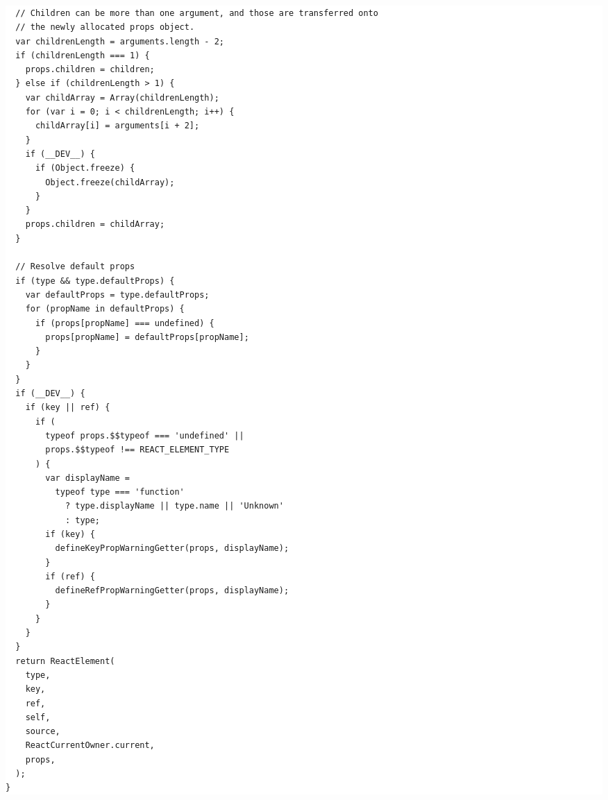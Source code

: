       // Children can be more than one argument, and those are transferred onto
      // the newly allocated props object.
      var childrenLength = arguments.length - 2;
      if (childrenLength === 1) {
        props.children = children;
      } else if (childrenLength > 1) {
        var childArray = Array(childrenLength);
        for (var i = 0; i < childrenLength; i++) {
          childArray[i] = arguments[i + 2];
        }
        if (__DEV__) {
          if (Object.freeze) {
            Object.freeze(childArray);
          }
        }
        props.children = childArray;
      }

      // Resolve default props
      if (type && type.defaultProps) {
        var defaultProps = type.defaultProps;
        for (propName in defaultProps) {
          if (props[propName] === undefined) {
            props[propName] = defaultProps[propName];
          }
        }
      }
      if (__DEV__) {
        if (key || ref) {
          if (
            typeof props.$$typeof === 'undefined' ||
            props.$$typeof !== REACT_ELEMENT_TYPE
          ) {
            var displayName =
              typeof type === 'function'
                ? type.displayName || type.name || 'Unknown'
                : type;
            if (key) {
              defineKeyPropWarningGetter(props, displayName);
            }
            if (ref) {
              defineRefPropWarningGetter(props, displayName);
            }
          }
        }
      }
      return ReactElement(
        type,
        key,
        ref,
        self,
        source,
        ReactCurrentOwner.current,
        props,
      );
    }
